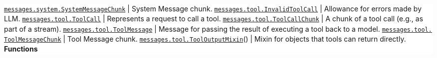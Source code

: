 [`messages.system.SystemMessageChunk`](https://python.langchain.com/api_reference/core/messages/langchain_core.messages.system.SystemMessageChunk.html#langchain_core.messages.system.SystemMessageChunk "langchain_core.messages.system.SystemMessageChunk") | System Message chunk.   [`messages.tool.InvalidToolCall`](https://python.langchain.com/api_reference/core/messages/langchain_core.messages.tool.InvalidToolCall.html#langchain_core.messages.tool.InvalidToolCall "langchain_core.messages.tool.InvalidToolCall") | Allowance for errors made by LLM.   [`messages.tool.ToolCall`](https://python.langchain.com/api_reference/core/messages/langchain_core.messages.tool.ToolCall.html#langchain_core.messages.tool.ToolCall "langchain_core.messages.tool.ToolCall") | Represents a request to call a tool.   [`messages.tool.ToolCallChunk`](https://python.langchain.com/api_reference/core/messages/langchain_core.messages.tool.ToolCallChunk.html#langchain_core.messages.tool.ToolCallChunk "langchain_core.messages.tool.ToolCallChunk") | A chunk of a tool call \(e.g., as part of a stream\).   [`messages.tool.ToolMessage`](https://python.langchain.com/api_reference/core/messages/langchain_core.messages.tool.ToolMessage.html#langchain_core.messages.tool.ToolMessage "langchain_core.messages.tool.ToolMessage") | Message for passing the result of executing a tool back to a model.   [`messages.tool.ToolMessageChunk`](https://python.langchain.com/api_reference/core/messages/langchain_core.messages.tool.ToolMessageChunk.html#langchain_core.messages.tool.ToolMessageChunk "langchain_core.messages.tool.ToolMessageChunk") | Tool Message chunk.   [`messages.tool.ToolOutputMixin`](https://python.langchain.com/api_reference/core/messages/langchain_core.messages.tool.ToolOutputMixin.html#langchain_core.messages.tool.ToolOutputMixin "langchain_core.messages.tool.ToolOutputMixin")\(\) | Mixin for objects that tools can return directly.      **Functions**
